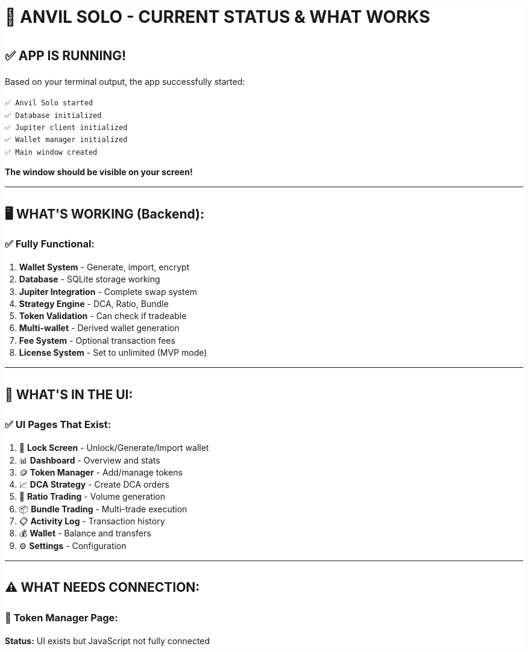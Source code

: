 # 🎯 ANVIL SOLO - CURRENT STATUS & WHAT WORKS

## ✅ **APP IS RUNNING!**

Based on your terminal output, the app successfully started:
```
✅ Anvil Solo started
✅ Database initialized
✅ Jupiter client initialized
✅ Wallet manager initialized
✅ Main window created
```

**The window should be visible on your screen!**

---

## 🖥️ **WHAT'S WORKING (Backend):**

### ✅ **Fully Functional:**
1. **Wallet System** - Generate, import, encrypt
2. **Database** - SQLite storage working
3. **Jupiter Integration** - Complete swap system
4. **Strategy Engine** - DCA, Ratio, Bundle
5. **Token Validation** - Can check if tradeable
6. **Multi-wallet** - Derived wallet generation
7. **Fee System** - Optional transaction fees
8. **License System** - Set to unlimited (MVP mode)

---

## 🎨 **WHAT'S IN THE UI:**

### ✅ **UI Pages That Exist:**
1. 🔐 **Lock Screen** - Unlock/Generate/Import wallet
2. 📊 **Dashboard** - Overview and stats
3. 🪙 **Token Manager** - Add/manage tokens
4. 📈 **DCA Strategy** - Create DCA orders
5. 🎯 **Ratio Trading** - Volume generation
6. 📦 **Bundle Trading** - Multi-trade execution
7. 📋 **Activity Log** - Transaction history
8. 💰 **Wallet** - Balance and transfers
9. ⚙️ **Settings** - Configuration

---

## ⚠️ **WHAT NEEDS CONNECTION:**

### 🔶 **Token Manager Page:**
**Status:** UI exists but JavaScript not fully connected
